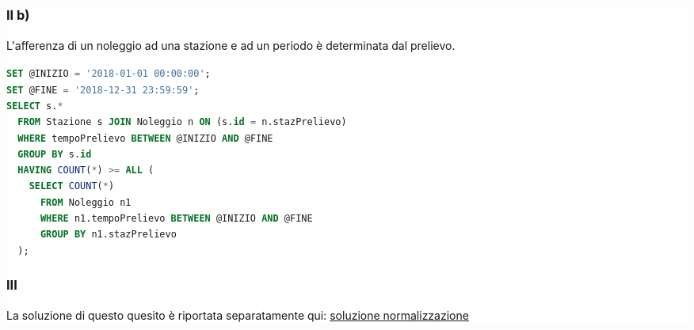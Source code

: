 ### II b)
L'afferenza di un noleggio ad una stazione e ad un periodo è determinata dal prelievo.
````sql
SET @INIZIO = '2018-01-01 00:00:00';
SET @FINE = '2018-12-31 23:59:59';
SELECT s.*
  FROM Stazione s JOIN Noleggio n ON (s.id = n.stazPrelievo)
  WHERE tempoPrelievo BETWEEN @INIZIO AND @FINE  
  GROUP BY s.id
  HAVING COUNT(*) >= ALL (
    SELECT COUNT(*)
      FROM Noleggio n1
      WHERE n1.tempoPrelievo BETWEEN @INIZIO AND @FINE
      GROUP BY n1.stazPrelievo
  );
````
### III
La soluzione di questo quesito è riportata separatamente qui:
[soluzione normalizzazione](normalization.md)